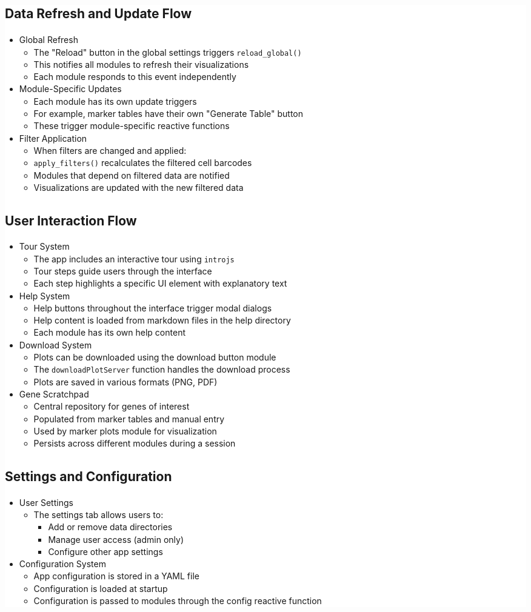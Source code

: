 ## Data Refresh and Update Flow

- Global Refresh
  - The "Reload" button in the global settings triggers `reload_global()`
  - This notifies all modules to refresh their visualizations
  - Each module responds to this event independently
- Module-Specific Updates
  - Each module has its own update triggers
  - For example, marker tables have their own "Generate Table" button
  - These trigger module-specific reactive functions
- Filter Application
  - When filters are changed and applied:
  - `apply_filters()` recalculates the filtered cell barcodes
  - Modules that depend on filtered data are notified
  - Visualizations are updated with the new filtered data

## User Interaction Flow

- Tour System
  - The app includes an interactive tour using `introjs`
  - Tour steps guide users through the interface
  - Each step highlights a specific UI element with explanatory text
- Help System
  - Help buttons throughout the interface trigger modal dialogs
  - Help content is loaded from markdown files in the help directory
  - Each module has its own help content
- Download System
  - Plots can be downloaded using the download button module
  - The `downloadPlotServer` function handles the download process
  - Plots are saved in various formats (PNG, PDF)
- Gene Scratchpad
  - Central repository for genes of interest
  - Populated from marker tables and manual entry
  - Used by marker plots module for visualization
  - Persists across different modules during a session

## Settings and Configuration

- User Settings
  - The settings tab allows users to:
    - Add or remove data directories
    - Manage user access (admin only)
    - Configure other app settings
- Configuration System
  - App configuration is stored in a YAML file
  - Configuration is loaded at startup
  - Configuration is passed to modules through the config reactive function
